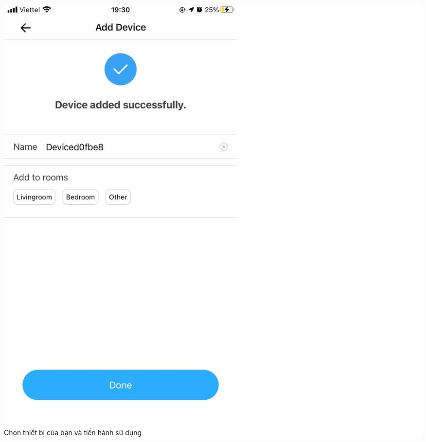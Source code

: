 ![ewelink](../_static/images/ewelinkstep10.jpg)

Chọn thiết bị của bạn và tiến hành sử dụng
